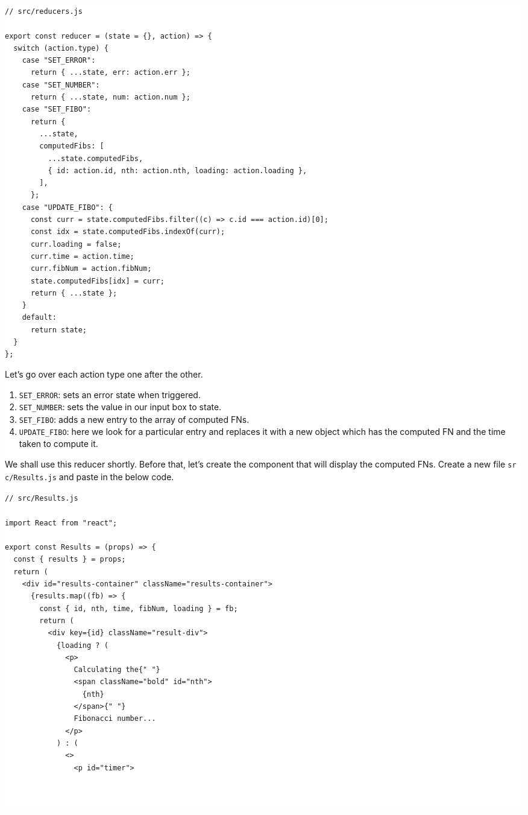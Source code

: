 <div class="break-out">

<pre><code class="language-javascript">// src/reducers.js

export const reducer = (state = {}, action) =&gt; {
  switch (action.type) {
    case "SET_ERROR":
      return { ...state, err: action.err };
    case "SET_NUMBER":
      return { ...state, num: action.num };
    case "SET_FIBO":
      return {
        ...state,
        computedFibs: [
          ...state.computedFibs,
          { id: action.id, nth: action.nth, loading: action.loading },
        ],
      };
    case "UPDATE_FIBO": {
      const curr = state.computedFibs.filter((c) =&gt; c.id === action.id)[0];
      const idx = state.computedFibs.indexOf(curr);
      curr.loading = false;
      curr.time = action.time;
      curr.fibNum = action.fibNum;
      state.computedFibs[idx] = curr;
      return { ...state };
    }
    default:
      return state;
  }
};</code></pre>
</div>

Let’s go over each action type one after the other.

1. `SET_ERROR`: sets an error state when triggered.
2. `SET_NUMBER`: sets the value in our input box to state.
3. `SET_FIBO`: adds a new entry to the array of computed FNs.
4. `UPDATE_FIBO`: here we look for a particular entry and replaces it with a new object which has the computed FN and the time taken to compute it.

We shall use this reducer shortly. Before that, let’s create the component that will display the computed FNs. Create a new file `src/Results.js` and paste in the below code.

<pre><code class="language-javascript">// src/Results.js

import React from "react";

export const Results = (props) =&gt; {
  const { results } = props;
  return (
    &lt;div id="results-container" className="results-container"&gt;
      {results.map((fb) =&gt; {
        const { id, nth, time, fibNum, loading } = fb;
        return (
          &lt;div key={id} className="result-div"&gt;
            {loading ? (
              &lt;p&gt;
                Calculating the{" "}
                &lt;span className="bold" id="nth"&gt;
                  {nth}
                &lt;/span&gt;{" "}
                Fibonacci number...
              &lt;/p&gt;
            ) : (
              &lt;&gt;
                &lt;p id="timer"&gt;
